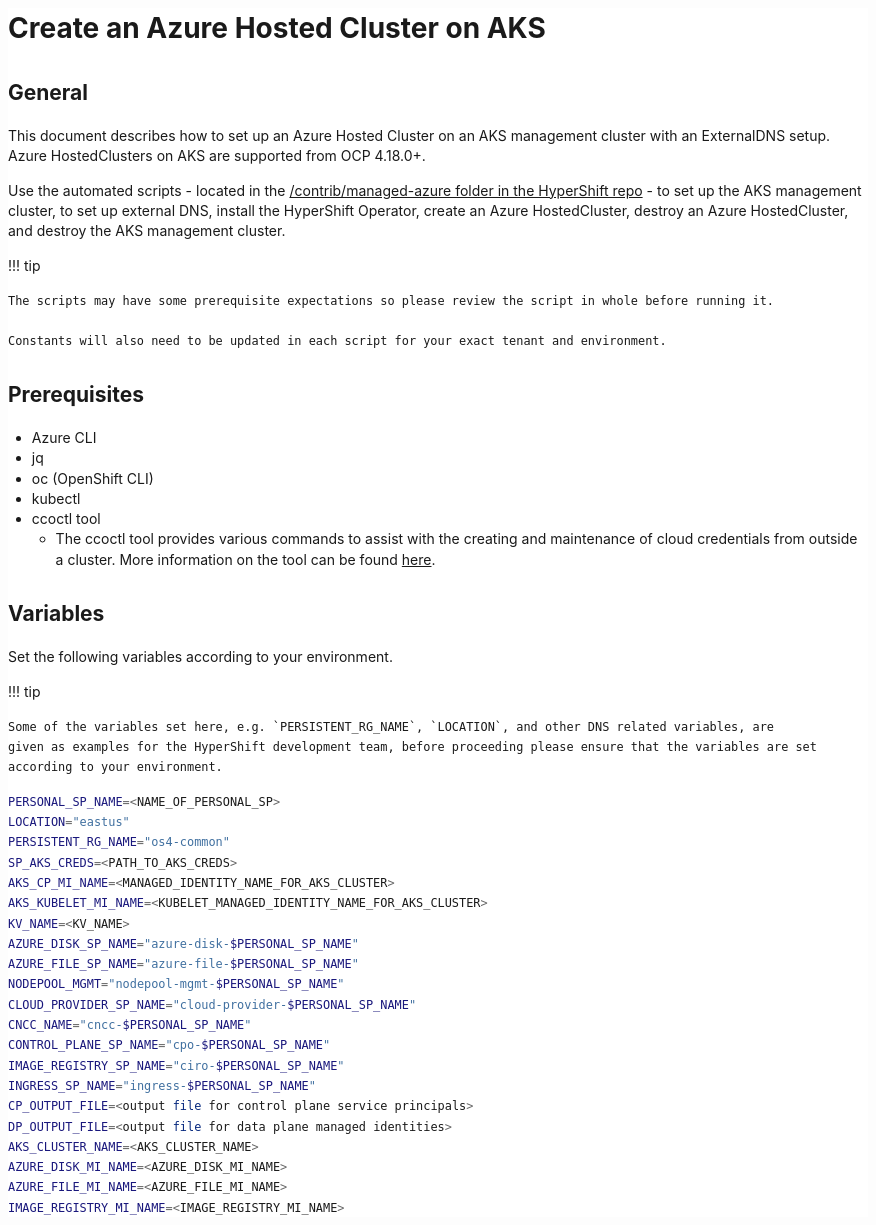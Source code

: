 # Create an Azure Hosted Cluster on AKS
## General
This document describes how to set up an Azure Hosted Cluster on an AKS management cluster with an ExternalDNS setup. 
Azure HostedClusters on AKS are supported from OCP 4.18.0+.

Use the automated scripts - located in the [/contrib/managed-azure folder in the HyperShift repo](https://github.com/openshift/hypershift/tree/main/contrib/managed-azure) -
to set up the AKS management cluster, to set up external DNS, install the HyperShift Operator, create an Azure HostedCluster, destroy an Azure HostedCluster, and destroy the AKS management cluster.

!!! tip

    The scripts may have some prerequisite expectations so please review the script in whole before running it.

    Constants will also need to be updated in each script for your exact tenant and environment.

## Prerequisites
- Azure CLI
- jq
- oc (OpenShift CLI)
- kubectl
- ccoctl tool
  - The ccoctl tool provides various commands to assist with the creating and maintenance of cloud credentials from outside
    a cluster. More information on the tool can be found [here](https://github.com/openshift/cloud-credential-operator/blob/master/docs/ccoctl.md).

## Variables
Set the following variables according to your environment.

!!! tip

    Some of the variables set here, e.g. `PERSISTENT_RG_NAME`, `LOCATION`, and other DNS related variables, are 
    given as examples for the HyperShift development team, before proceeding please ensure that the variables are set 
    according to your environment.

```sh
PERSONAL_SP_NAME=<NAME_OF_PERSONAL_SP>
LOCATION="eastus"
PERSISTENT_RG_NAME="os4-common"
SP_AKS_CREDS=<PATH_TO_AKS_CREDS>
AKS_CP_MI_NAME=<MANAGED_IDENTITY_NAME_FOR_AKS_CLUSTER>
AKS_KUBELET_MI_NAME=<KUBELET_MANAGED_IDENTITY_NAME_FOR_AKS_CLUSTER>
KV_NAME=<KV_NAME>
AZURE_DISK_SP_NAME="azure-disk-$PERSONAL_SP_NAME"
AZURE_FILE_SP_NAME="azure-file-$PERSONAL_SP_NAME"
NODEPOOL_MGMT="nodepool-mgmt-$PERSONAL_SP_NAME"
CLOUD_PROVIDER_SP_NAME="cloud-provider-$PERSONAL_SP_NAME"
CNCC_NAME="cncc-$PERSONAL_SP_NAME"
CONTROL_PLANE_SP_NAME="cpo-$PERSONAL_SP_NAME"
IMAGE_REGISTRY_SP_NAME="ciro-$PERSONAL_SP_NAME"
INGRESS_SP_NAME="ingress-$PERSONAL_SP_NAME"
CP_OUTPUT_FILE=<output file for control plane service principals>
DP_OUTPUT_FILE=<output file for data plane managed identities>
AKS_CLUSTER_NAME=<AKS_CLUSTER_NAME>
AZURE_DISK_MI_NAME=<AZURE_DISK_MI_NAME>
AZURE_FILE_MI_NAME=<AZURE_FILE_MI_NAME>
IMAGE_REGISTRY_MI_NAME=<IMAGE_REGISTRY_MI_NAME>
```
